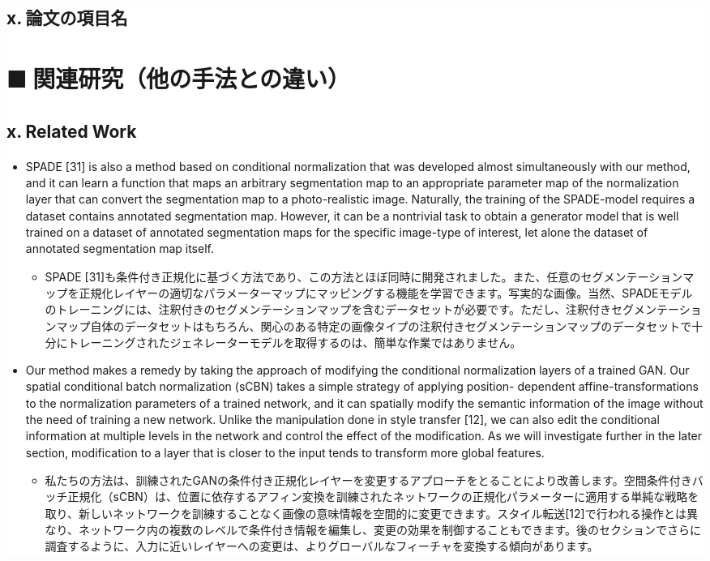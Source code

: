 ## x. 論文の項目名


# ■ 関連研究（他の手法との違い）

## x. Related Work

- SPADE [31] is also a method based on conditional normalization that was developed almost simultaneously with our method, and it can learn a function that maps an arbitrary segmentation map to an appropriate parameter map of the normalization layer that can convert the segmentation map to a photo-realistic image. Naturally, the training of the SPADE-model requires a dataset contains annotated segmentation map. However, it can be a nontrivial task to obtain a generator model that is well trained on a dataset of annotated segmentation maps for the specific image-type of interest, let alone the dataset of annotated segmentation map itself.
    - SPADE [31]も条件付き正規化に基づく方法であり、この方法とほぼ同時に開発されました。また、任意のセグメンテーションマップを正規化レイヤーの適切なパラメーターマップにマッピングする機能を学習できます。写実的な画像。当然、SPADEモデルのトレーニングには、注釈付きのセグメンテーションマップを含むデータセットが必要です。ただし、注釈付きセグメンテーションマップ自体のデータセットはもちろん、関心のある特定の画像タイプの注釈付きセグメンテーションマップのデータセットで十分にトレーニングされたジェネレーターモデルを取得するのは、簡単な作業ではありません。

- Our method makes a remedy by taking the approach of modifying the conditional normalization layers of a trained GAN. Our spatial conditional batch normalization (sCBN) takes a simple strategy of applying position- dependent affine-transformations to the normalization parameters of a trained network, and it can spatially modify the semantic information of the image without the need of training a new network. Unlike the manipulation done in style transfer [12], we can also edit the conditional information at multiple levels in the network and control the effect of the modification. As we will investigate further in the later section, modification to a layer that is closer to the input tends to transform more global features.
    - 私たちの方法は、訓練されたGANの条件付き正規化レイヤーを変更するアプローチをとることにより改善します。空間条件付きバッチ正規化（sCBN）は、位置に依存するアフィン変換を訓練されたネットワークの正規化パラメーターに適用する単純な戦略を取り、新しいネットワークを訓練することなく画像の意味情報を空間的に変更できます。スタイル転送[12]で行われる操作とは異なり、ネットワーク内の複数のレベルで条件付き情報を編集し、変更の効果を制御することもできます。後のセクションでさらに調査するように、入力に近いレイヤーへの変更は、よりグローバルなフィーチャを変換する傾向があります。

